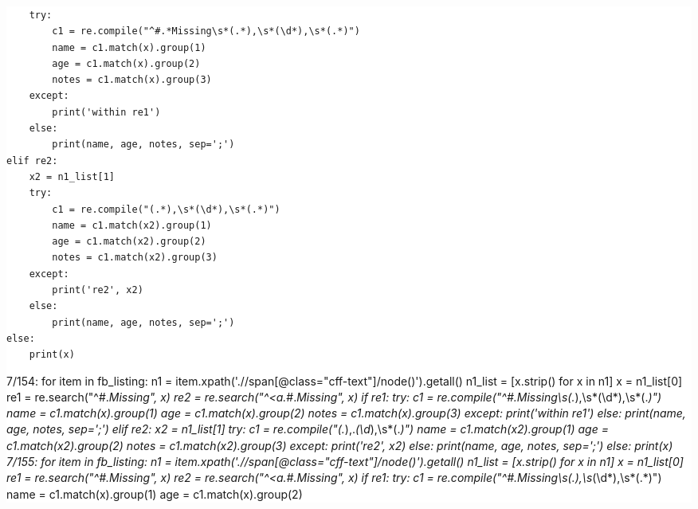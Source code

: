         try:
            c1 = re.compile("^#.*Missing\s*(.*),\s*(\d*),\s*(.*)")
            name = c1.match(x).group(1)
            age = c1.match(x).group(2)
            notes = c1.match(x).group(3)
        except:
            print('within re1')
        else:
            print(name, age, notes, sep=';')
    elif re2:
        x2 = n1_list[1]
        try:
            c1 = re.compile("(.*),\s*(\d*),\s*(.*)")
            name = c1.match(x2).group(1)
            age = c1.match(x2).group(2)
            notes = c1.match(x2).group(3)
        except:
            print('re2', x2)
        else:
            print(name, age, notes, sep=';')
    else:
        print(x)
7/154:
for item in fb_listing:
    n1 = item.xpath('.//span[@class="cff-text"]/node()').getall()
    n1_list = [x.strip() for x in n1]
    x = n1_list[0]
    re1 = re.search("^#.*Missing", x)
    re2 = re.search("^<a.*#.*Missing", x)
    if re1:
        try:
            c1 = re.compile("^#.*Missing\s*(.*),\s*(\d*),\s*(.*)")
            name = c1.match(x).group(1)
            age = c1.match(x).group(2)
            notes = c1.match(x).group(3)
        except:
            print('within re1')
        else:
            print(name, age, notes, sep=';')
    elif re2:
        x2 = n1_list[1]
        try:
            c1 = re.compile("(.*),.*(\d*),\s*(.*)")
            name = c1.match(x2).group(1)
            age = c1.match(x2).group(2)
            notes = c1.match(x2).group(3)
        except:
            print('re2', x2)
        else:
            print(name, age, notes, sep=';')
    else:
        print(x)
7/155:
for item in fb_listing:
    n1 = item.xpath('.//span[@class="cff-text"]/node()').getall()
    n1_list = [x.strip() for x in n1]
    x = n1_list[0]
    re1 = re.search("^#.*Missing", x)
    re2 = re.search("^<a.*#.*Missing", x)
    if re1:
        try:
            c1 = re.compile("^#.*Missing\s*(.*),\s*(\d*),\s*(.*)")
            name = c1.match(x).group(1)
            age = c1.match(x).group(2)